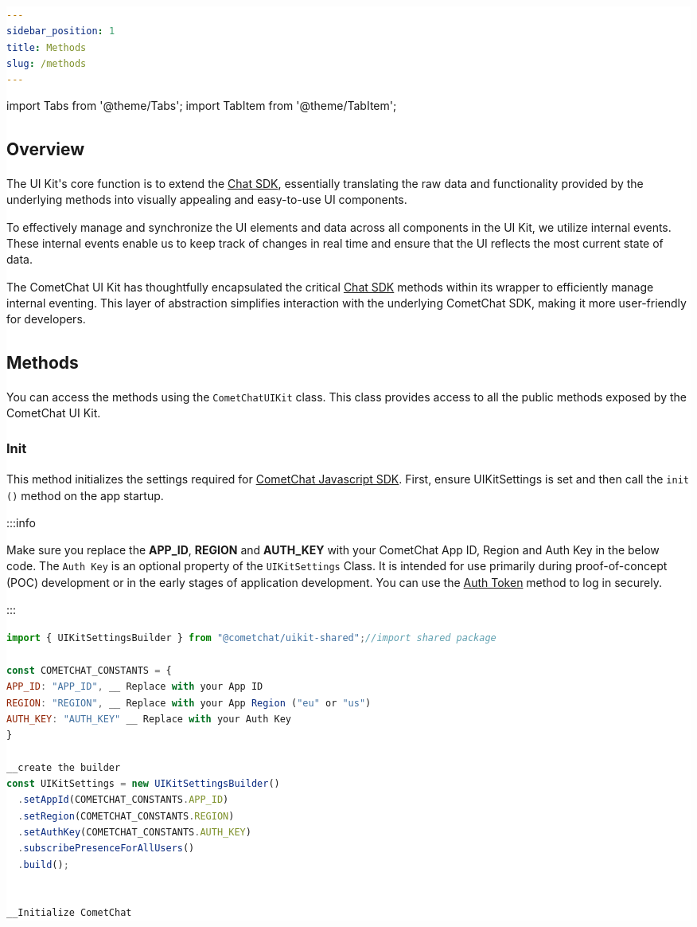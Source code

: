 ```yaml
---
sidebar_position: 1
title: Methods
slug: /methods
---
```


import Tabs from '@theme/Tabs';
import TabItem from '@theme/TabItem';

## Overview

The UI Kit's core function is to extend the [Chat SDK](/sdk/javascript/overview), essentially translating the raw data and functionality provided by the underlying methods into visually appealing and easy-to-use UI components.

To effectively manage and synchronize the UI elements and data across all components in the UI Kit, we utilize internal events. These internal events enable us to keep track of changes in real time and ensure that the UI reflects the most current state of data.

The CometChat UI Kit has thoughtfully encapsulated the critical [Chat SDK](/sdk/javascript/overview) methods within its wrapper to efficiently manage internal eventing. This layer of abstraction simplifies interaction with the underlying CometChat SDK, making it more user-friendly for developers.

## Methods

You can access the methods using the `CometChatUIKit` class. This class provides access to all the public methods exposed by the CometChat UI Kit.

### Init

This method initializes the settings required for [CometChat Javascript SDK](/sdk/javascript/overview). First, ensure UIKitSettings is set and then call the `init()` method on the app startup.

:::info

Make sure you replace the **APP_ID**, **REGION** and **AUTH_KEY** with your CometChat App ID, Region and Auth Key in the below code. The `Auth Key` is an optional property of the `UIKitSettings` Class. It is intended for use primarily during proof-of-concept (POC) development or in the early stages of application development. You can use the [Auth Token](#login-using-auth-token) method to log in securely.

:::

<Tabs>
<TabItem value="js" label="Javascript">

```javascript
import { UIKitSettingsBuilder } from "@cometchat/uikit-shared";//import shared package

const COMETCHAT_CONSTANTS = {
APP_ID: "APP_ID", __ Replace with your App ID
REGION: "REGION", __ Replace with your App Region ("eu" or "us")
AUTH_KEY: "AUTH_KEY" __ Replace with your Auth Key
}

__create the builder
const UIKitSettings = new UIKitSettingsBuilder()
  .setAppId(COMETCHAT_CONSTANTS.APP_ID)
  .setRegion(COMETCHAT_CONSTANTS.REGION)
  .setAuthKey(COMETCHAT_CONSTANTS.AUTH_KEY)
  .subscribePresenceForAllUsers()
  .build();


__Initialize CometChat
```